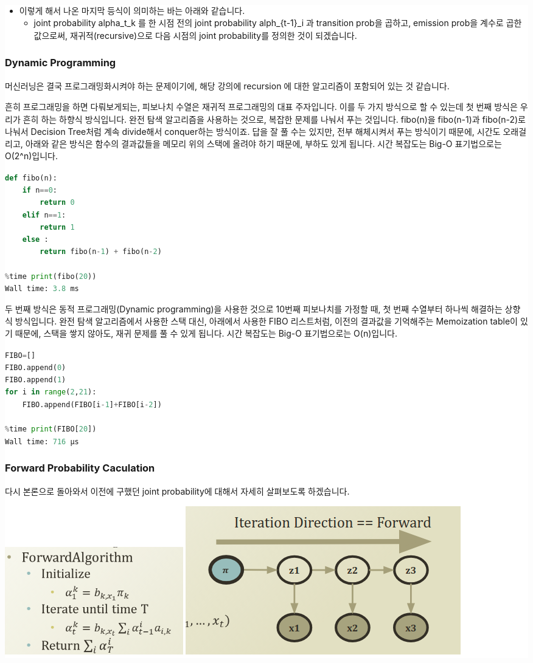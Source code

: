 - 이렇게 해서 나온 마지막 등식이 의미하는 바는 아래와 같습니다.
  - joint probability alpha_t_k 를 한 시점 전의 joint probability alph_{t-1}_i 과 transition prob을 곱하고, emission prob을 계수로 곱한 값으로써, 재귀적(recursive)으로 다음 시점의 joint probability를 정의한 것이 되겠습니다.

### Dynamic Programming
머신러닝은 결국 프로그래밍화시켜야 하는 문제이기에, 해당 강의에 recursion 에 대한 알고리즘이 포함되어 있는 것 같습니다.

흔히 프로그래밍을 하면 다뤄보게되는, 피보나치 수열은 재귀적 프로그래밍의 대표 주자입니다. 이를 두 가지 방식으로 할 수 있는데 첫 번째 방식은 우리가 흔히 하는 하향식 방식입니다. 완전 탐색 알고리즘을 사용하는 것으로, 복잡한 문제를 나눠서 푸는 것입니다. fibo(n)을 fibo(n-1)과 fibo(n-2)로 나눠서 Decision Tree처럼 계속 divide해서 conquer하는 방식이죠. 답을 잘 풀 수는 있지만, 전부 해체시켜서 푸는 방식이기 때문에, 시간도 오래걸리고, 아래와 같은 방식은 함수의 결과값들을 메모리 위의 스택에 올려야 하기 때문에, 부하도 있게 됩니다. 시간 복잡도는 Big-O 표기법으로는 O(2^n)입니다.

```python
def fibo(n):
    if n==0:
        return 0
    elif n==1:
        return 1
    else :
        return fibo(n-1) + fibo(n-2)

%time print(fibo(20))
Wall time: 3.8 ms
```
두 번째 방식은 동적 프로그래밍(Dynamic programming)을 사용한 것으로 10번째 피보나치를 가정할 때, 첫 번째 수열부터 하나씩 해결하는 상향식 방식입니다. 완전 탐색 알고리즘에서 사용한 스택 대신, 아래에서 사용한 FIBO 리스트처럼, 이전의 결과값을 기억해주는 Memoization table이 있기 때문에, 스택을 쌓지 않아도, 재귀 문제를 풀 수 있게 됩니다. 시간 복잡도는 Big-O 표기법으로는 O(n)입니다.
```python
FIBO=[]
FIBO.append(0)
FIBO.append(1)
for i in range(2,21):
    FIBO.append(FIBO[i-1]+FIBO[i-2])

%time print(FIBO[20])
Wall time: 716 µs
```

### Forward Probability Caculation
다시 본론으로 돌아와서 이전에 구했던 joint probability에 대해서 자세히 살펴보도록 하겠습니다.

<img src = '/images/post_img/hmm_4.png'>
<img src = '/images/post_img/hmm_6.png'>